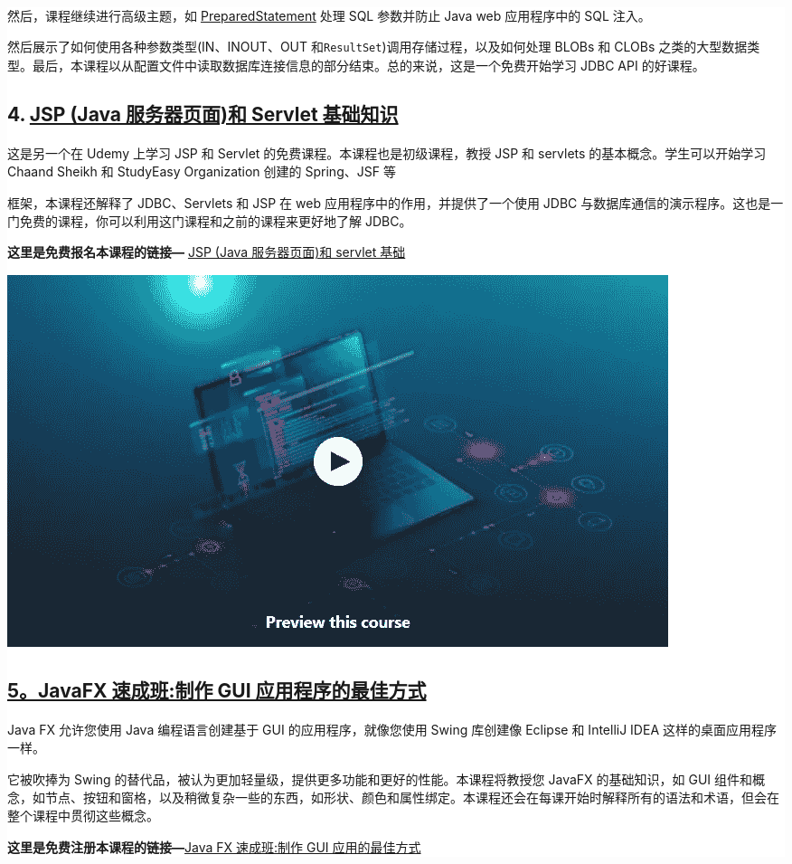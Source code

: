 然后，课程继续进行高级主题，如 [PreparedStatement](http://javarevisited.blogspot.sg/2012/03/why-use-preparedstatement-in-java-jdbc.html) 处理 SQL 参数并防止 Java web 应用程序中的 SQL 注入。

然后展示了如何使用各种参数类型(IN、INOUT、OUT 和`ResultSet`)调用存储过程，以及如何处理 BLOBs 和 CLOBs 之类的大型数据类型。最后，本课程以从配置文件中读取数据库连接信息的部分结束。总的来说，这是一个免费开始学习 JDBC API 的好课程。

## 4. [JSP (Java 服务器页面)和 Servlet 基础知识](https://click.linksynergy.com/deeplink?id=JVFxdTr9V80&mid=39197&murl=https%3A%2F%2Fwww.udemy.com%2Fcourse%2Fjsp-servlet-free%2F)

这是另一个在 Udemy 上学习 JSP 和 Servlet 的免费课程。本课程也是初级课程，教授 JSP 和 servlets 的基本概念。学生可以开始学习 Chaand Sheikh 和 StudyEasy Organization 创建的 Spring、JSF 等

框架，本课程还解释了 JDBC、Servlets 和 JSP 在 web 应用程序中的作用，并提供了一个使用 JDBC 与数据库通信的演示程序。这也是一门免费的课程，你可以利用这门课程和之前的课程来更好地了解 JDBC。

**这里是免费报名本课程的链接—** [JSP (Java 服务器页面)和 servlet 基础](https://click.linksynergy.com/deeplink?id=JVFxdTr9V80&mid=39197&murl=https%3A%2F%2Fwww.udemy.com%2Fcourse%2Fjsp-servlet-free%2F)

[![](img/92096589f1673404e4267b5309f62e83.png)](https://click.linksynergy.com/deeplink?id=JVFxdTr9V80&mid=39197&murl=https%3A%2F%2Fwww.udemy.com%2Fcourse%2Fjsp-servlet-free%2F)

## [**5。JavaFX 速成班:制作 GUI 应用程序的最佳方式**](https://click.linksynergy.com/fs-bin/click?id=JVFxdTr9V80&subid=0&offerid=323058.1&type=10&tmpid=14538&RD_PARM1=https%3A%2F%2Fwww.udemy.com%2Fcrash-course-into-javafx-the-best-way-to-make-gui-apps%2F)

Java FX 允许您使用 Java 编程语言创建基于 GUI 的应用程序，就像您使用 Swing 库创建像 Eclipse 和 IntelliJ IDEA 这样的桌面应用程序一样。

它被吹捧为 Swing 的替代品，被认为更加轻量级，提供更多功能和更好的性能。本课程将教授您 JavaFX 的基础知识，如 GUI 组件和概念，如节点、按钮和窗格，以及稍微复杂一些的东西，如形状、颜色和属性绑定。本课程还会在每课开始时解释所有的语法和术语，但会在整个课程中贯彻这些概念。

**这里是免费注册本课程的链接—**[Java FX 速成班:制作 GUI 应用的最佳方式](https://click.linksynergy.com/fs-bin/click?id=JVFxdTr9V80&subid=0&offerid=323058.1&type=10&tmpid=14538&RD_PARM1=https%3A%2F%2Fwww.udemy.com%2Fcrash-course-into-javafx-the-best-way-to-make-gui-apps%2F)
